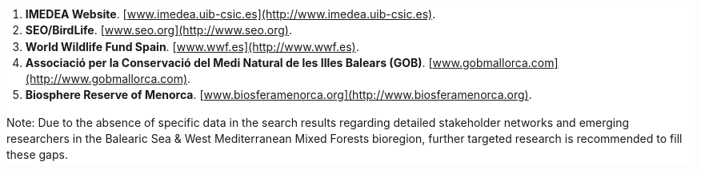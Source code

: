 1. **IMEDEA Website**. [www.imedea.uib-csic.es](http://www.imedea.uib-csic.es).
2. **SEO/BirdLife**. [www.seo.org](http://www.seo.org).
3. **World Wildlife Fund Spain**. [www.wwf.es](http://www.wwf.es).
4. **Associació per la Conservació del Medi Natural de les Illes Balears (GOB)**. [www.gobmallorca.com](http://www.gobmallorca.com).
5. **Biosphere Reserve of Menorca**. [www.biosferamenorca.org](http://www.biosferamenorca.org).

Note: Due to the absence of specific data in the search results regarding detailed stakeholder networks and emerging researchers in the Balearic Sea & West Mediterranean Mixed Forests bioregion, further targeted research is recommended to fill these gaps.